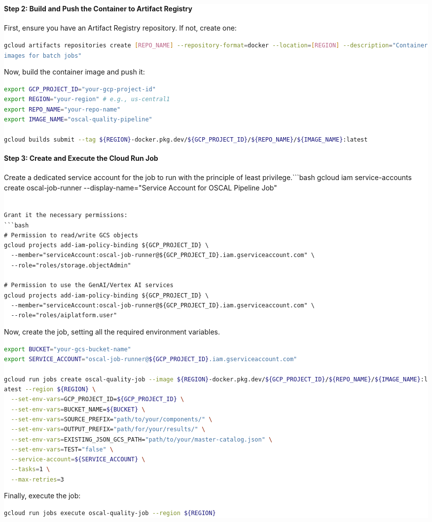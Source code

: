 #### Step 2: Build and Push the Container to Artifact Registry

First, ensure you have an Artifact Registry repository. If not, create one:
```bash
gcloud artifacts repositories create [REPO_NAME] --repository-format=docker --location=[REGION] --description="Container images for batch jobs"
```

Now, build the container image and push it:
```bash
export GCP_PROJECT_ID="your-gcp-project-id"
export REGION="your-region" # e.g., us-central1
export REPO_NAME="your-repo-name"
export IMAGE_NAME="oscal-quality-pipeline"

gcloud builds submit --tag ${REGION}-docker.pkg.dev/${GCP_PROJECT_ID}/${REPO_NAME}/${IMAGE_NAME}:latest
```

#### Step 3: Create and Execute the Cloud Run Job

Create a dedicated service account for the job to run with the principle of least privilege.```bash
gcloud iam service-accounts create oscal-job-runner --display-name="Service Account for OSCAL Pipeline Job"
```

Grant it the necessary permissions:
```bash
# Permission to read/write GCS objects
gcloud projects add-iam-policy-binding ${GCP_PROJECT_ID} \
  --member="serviceAccount:oscal-job-runner@${GCP_PROJECT_ID}.iam.gserviceaccount.com" \
  --role="roles/storage.objectAdmin"

# Permission to use the GenAI/Vertex AI services
gcloud projects add-iam-policy-binding ${GCP_PROJECT_ID} \
  --member="serviceAccount:oscal-job-runner@${GCP_PROJECT_ID}.iam.gserviceaccount.com" \
  --role="roles/aiplatform.user"
```

Now, create the job, setting all the required environment variables.
```bash
export BUCKET="your-gcs-bucket-name"
export SERVICE_ACCOUNT="oscal-job-runner@${GCP_PROJECT_ID}.iam.gserviceaccount.com"

gcloud run jobs create oscal-quality-job --image ${REGION}-docker.pkg.dev/${GCP_PROJECT_ID}/${REPO_NAME}/${IMAGE_NAME}:latest --region ${REGION} \
  --set-env-vars=GCP_PROJECT_ID=${GCP_PROJECT_ID} \
  --set-env-vars=BUCKET_NAME=${BUCKET} \
  --set-env-vars=SOURCE_PREFIX="path/to/your/components/" \
  --set-env-vars=OUTPUT_PREFIX="path/for/your/results/" \
  --set-env-vars=EXISTING_JSON_GCS_PATH="path/to/your/master-catalog.json" \
  --set-env-vars=TEST="false" \
  --service-account=${SERVICE_ACCOUNT} \
  --tasks=1 \
  --max-retries=3
```

Finally, execute the job:
```bash
gcloud run jobs execute oscal-quality-job --region ${REGION}
```